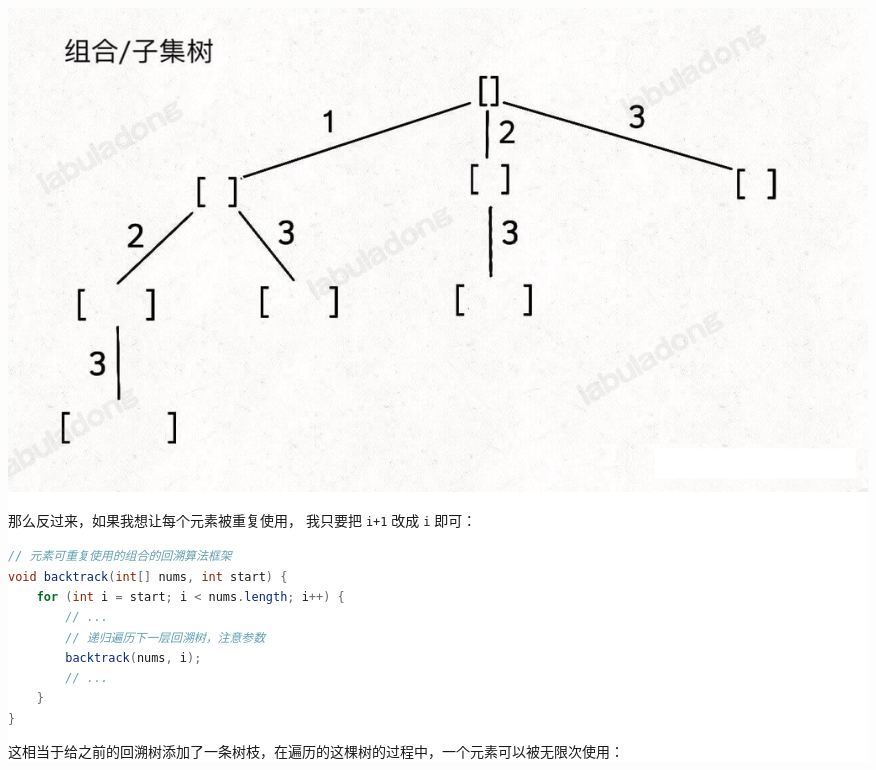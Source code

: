 ![排列组合子集问题](../dynamic_programming/imgs/traceback_combination_subset1.png)

那么反过来，如果我想让每个元素被重复使用， 我只要把 `i+1` 改成 `i` 即可：

```java
// 元素可重复使用的组合的回溯算法框架
void backtrack(int[] nums, int start) {
    for (int i = start; i < nums.length; i++) {
        // ...
        // 递归遍历下一层回溯树，注意参数
        backtrack(nums, i);
        // ...
    }
}
```

这相当于给之前的回溯树添加了一条树枝，在遍历的这棵树的过程中，一个元素可以被无限次使用：
